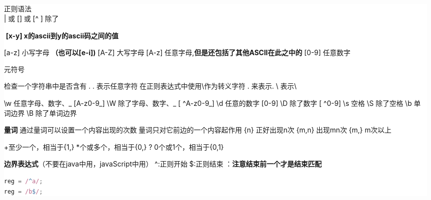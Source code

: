 正则语法		
	| 或
	[] 或
	[^ ] 除了

​	**[x-y] x的ascii到y的ascii码之间的值**

[a-z] 小写字母 **（也可以[e-i])**
[A-Z] 大写字母 
[A-z] 任意字母,**但是还包括了其他ASCII在此之中的**
[0-9] 任意数字

元符号

检查一个字符串中是否含有 .
  . 表示任意字符
  在正则表达式中使用\作为转义字符
  \. 来表示.
  \\  表示\

\w
	任意字母、数字、_  [A-z0-9_]
  \W
	除了字母、数字、_  [ ^A-z0-9_]
  \d
	任意的数字 [0-9]
  \D
	除了数字 [ ^0-9]
  \s
	空格
  \S
	除了空格
  \b
	单词边界
  \B
	除了单词边界



**量词**
	 通过量词可以设置一个内容出现的次数
	 量词只对它前边的一个内容起作用
	 {n} 正好出现n次
	 {m,n} 出现mn次
	 {m,} m次以上

+至少一个，相当于{1,}
*个或多个，相当于{0,}
 ? 0个或1个，相当于{0,1}	

**边界表达式**（不要在java中用，javaScript中用）
	^:正则开始
	$:正则结束 ：**注意结束前一个才是结束匹配**

```javascript
reg = /^a/;
reg = /b$/;
```
